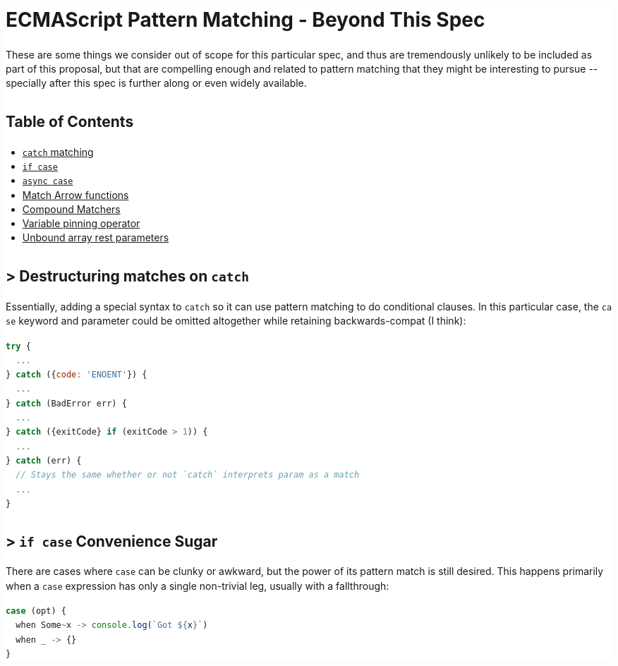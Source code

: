 # ECMAScript Pattern Matching - Beyond This Spec

These are some things we consider out of scope for this particular spec, and
thus are tremendously unlikely to be included as part of this proposal, but that
are compelling enough and related to pattern matching that they might be
interesting to pursue -- specially after this spec is further along or even
widely available.

## Table of Contents

* [`catch` matching](#catch-match)
* [`if case`](#if-case)
* [`async case`](#async-case)
* [Match Arrow functions](#case-arrow)
* [Compound Matchers](#compound-matcher)
* [Variable pinning operator](#variable-pinning-operator)
* [Unbound array rest parameters](#unbound-array-rest)

## <a name="catch-case"></a> > Destructuring matches on `catch`

Essentially, adding a special syntax to `catch` so it can use pattern matching
to do conditional clauses. In this particular case, the `case` keyword and
parameter could be omitted altogether while retaining backwards-compat (I
think):

```js
try {
  ...
} catch ({code: 'ENOENT'}) {
  ...
} catch (BadError err) {
  ...
} catch ({exitCode} if (exitCode > 1)) {
  ...
} catch (err) {
  // Stays the same whether or not `catch` interprets param as a match
  ...
}
```

## <a name="if-case"></a> > `if case` Convenience Sugar

There are cases where `case` can be clunky or awkward, but the power of its
pattern match is still desired. This happens primarily when a `case` expression
has only a single non-trivial leg, usually with a fallthrough:

```js
case (opt) {
  when Some~x -> console.log(`Got ${x}`)
  when _ -> {}
}
```
